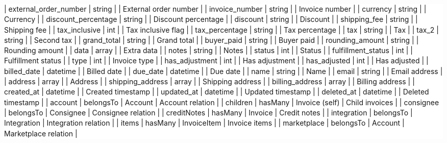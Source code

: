 | external_order_number | string    |                          | External order number |
| invoice_number        | string    |                          | Invoice number        |
| currency              | string    |                          | Currency              |
| discount_percentage   | string    |                          | Discount percentage   |
| discount              | string    |                          | Discount              |
| shipping_fee          | string    |                          | Shipping fee          |
| tax_inclusive         | int       |                          | Tax inclusive flag    |
| tax_percentage        | string    |                          | Tax percentage        |
| tax                   | string    |                          | Tax                   |
| tax_2                 | string    |                          | Second tax            |
| grand_total           | string    |                          | Grand total           |
| buyer_paid            | string    |                          | Buyer paid            |
| rounding_amount       | string    |                          | Rounding amount       |
| data                  | array     |                          | Extra data            |
| notes                 | string    |                          | Notes                 |
| status                | int       |                          | Status                |
| fulfillment_status    | int       |                          | Fulfillment status    |
| type                  | int       |                          | Invoice type          |
| has_adjustment        | int       |                          | Has adjustment        |
| has_adjusted          | int       |                          | Has adjusted          |
| billed_date           | datetime  |                          | Billed date           |
| due_date              | datetime  |                          | Due date              |
| name                  | string    |                          | Name                  |
| email                 | string    |                          | Email address         |
| address               | array     |                          | Address               |
| shipping_address      | array     |                          | Shipping address      |
| billing_address       | array     |                          | Billing address       |
| created_at            | datetime  |                          | Created timestamp     |
| updated_at            | datetime  |                          | Updated timestamp     |
| deleted_at            | datetime  |                          | Deleted timestamp     |
| account               | belongsTo | Account                  | Account relation      |
| children              | hasMany   | Invoice (self)           | Child invoices        |
| consignee             | belongsTo | Consignee                | Consignee relation    |
| creditNotes           | hasMany   | Invoice                  | Credit notes          |
| integration           | belongsTo | Integration              | Integration relation  |
| items                 | hasMany   | InvoiceItem              | Invoice items         |
| marketplace           | belongsTo | Account                  | Marketplace relation  |